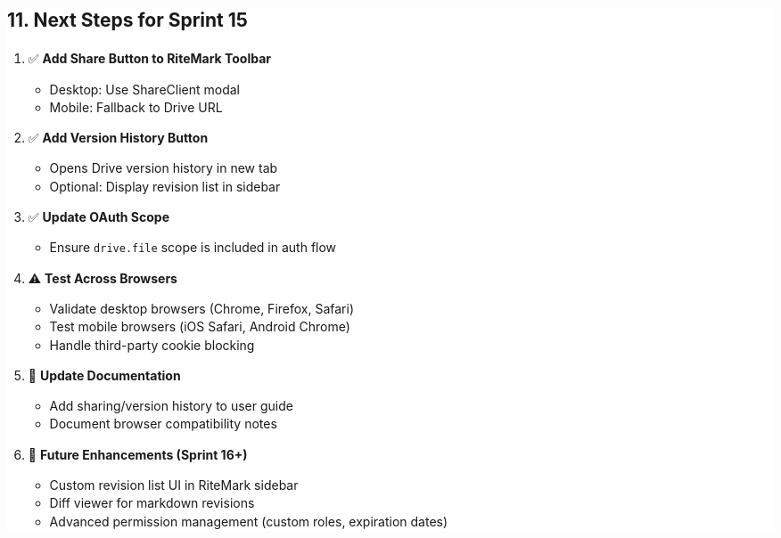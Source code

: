 
## 11. Next Steps for Sprint 15

1. ✅ **Add Share Button to RiteMark Toolbar**
   - Desktop: Use ShareClient modal
   - Mobile: Fallback to Drive URL

2. ✅ **Add Version History Button**
   - Opens Drive version history in new tab
   - Optional: Display revision list in sidebar

3. ✅ **Update OAuth Scope**
   - Ensure `drive.file` scope is included in auth flow

4. ⚠️ **Test Across Browsers**
   - Validate desktop browsers (Chrome, Firefox, Safari)
   - Test mobile browsers (iOS Safari, Android Chrome)
   - Handle third-party cookie blocking

5. 📝 **Update Documentation**
   - Add sharing/version history to user guide
   - Document browser compatibility notes

6. 🔄 **Future Enhancements (Sprint 16+)**
   - Custom revision list UI in RiteMark sidebar
   - Diff viewer for markdown revisions
   - Advanced permission management (custom roles, expiration dates)
